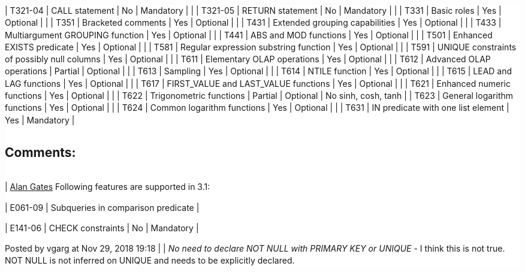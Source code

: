 | T321-04 | CALL statement | No | Mandatory |  |
| T321-05 | RETURN statement | No | Mandatory |  |
| T331 | Basic roles | Yes | Optional |  |
| T351 | Bracketed comments | Yes | Optional |  |
| T431 | Extended grouping capabilities | Yes | Optional |  |
| T433 | Multiargument GROUPING function | Yes | Optional |  |
| T441 | ABS and MOD functions | Yes | Optional |  |
| T501 | Enhanced EXISTS predicate | Yes | Optional |  |
| T581 | Regular expression substring function | Yes | Optional |  |
| T591 | UNIQUE constraints of possibly null columns | Yes | Optional |  |
| T611 | Elementary OLAP operations | Yes | Optional |  |
| T612 | Advanced OLAP operations | Partial | Optional |  |
| T613 | Sampling | Yes | Optional |  |
| T614 | NTILE function | Yes | Optional |  |
| T615 | LEAD and LAG functions | Yes | Optional |  |
| T617 | FIRST_VALUE and LAST_VALUE functions | Yes | Optional |  |
| T621 | Enhanced numeric functions | Yes | Optional |  |
| T622 | Trigonometric functions | Partial | Optional | No sinh, cosh, tanh |
| T623 | General logarithm functions | Yes | Optional |  |
| T624 | Common logarithm functions | Yes | Optional |  |
| T631 | IN predicate with one list element | Yes | Mandatory |

## Comments:

|  |  |  |  |  |  |  |
| --- | --- | --- | --- | --- | --- | --- |
| 
[Alan Gates](https://cwiki.apache.org/confluence/display/~alangates) Following features are supported in 3.1:

| E061-09 | Subqueries in comparison predicate |

| E141-06 | CHECK constraints | No | Mandatory |

 Posted by vgarg at Nov 29, 2018 19:18
  |
| 
*No need to declare NOT NULL with PRIMARY KEY or UNIQUE* - I think this is not true. NOT NULL is not inferred on UNIQUE and needs to be explicitly declared.

